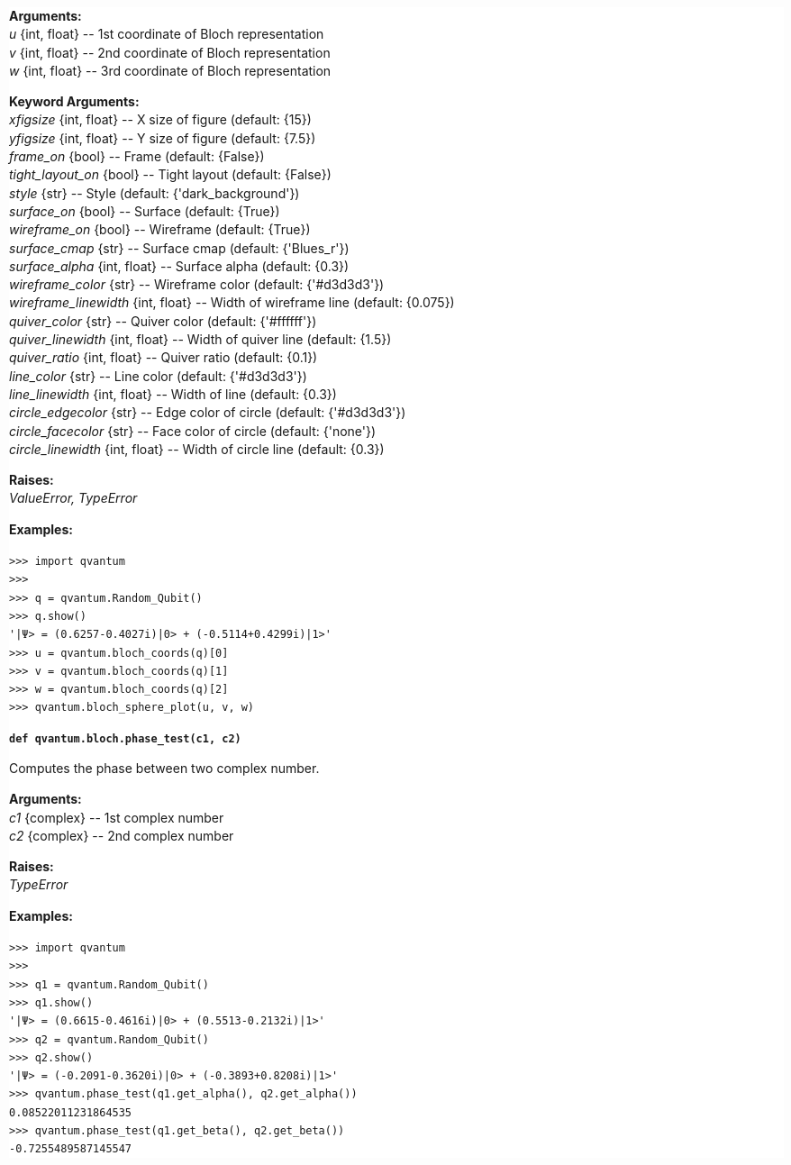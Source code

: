 **Arguments:**  
    *u* {int, float} -- 1st coordinate of Bloch representation  
    *v* {int, float} -- 2nd coordinate of Bloch representation  
    *w* {int, float} -- 3rd coordinate of Bloch representation  

**Keyword Arguments:**  
    *xfigsize* {int, float} -- X size of figure (default: {15})  
    *yfigsize* {int, float} -- Y size of figure (default: {7.5})  
    *frame_on* {bool} -- Frame (default: {False})  
    *tight_layout_on* {bool} -- Tight layout (default: {False})  
    *style* {str} -- Style (default: {'dark_background'})  
    *surface_on* {bool} -- Surface (default: {True})  
    *wireframe_on* {bool} -- Wireframe (default: {True})  
    *surface_cmap* {str} -- Surface cmap (default: {'Blues_r'})  
    *surface_alpha* {int, float} -- Surface alpha (default: {0.3})  
    *wireframe_color* {str} -- Wireframe color (default: {'#d3d3d3'})  
    *wireframe_linewidth* {int, float} -- Width of wireframe line (default: {0.075})  
    *quiver_color* {str} -- Quiver color (default: {'#ffffff'})  
    *quiver_linewidth* {int, float} -- Width of quiver line (default: {1.5})  
    *quiver_ratio* {int, float} -- Quiver ratio (default: {0.1})  
    *line_color* {str} -- Line color (default: {'#d3d3d3'})  
    *line_linewidth* {int, float} -- Width of line (default: {0.3})  
    *circle_edgecolor* {str} -- Edge color of circle (default: {'#d3d3d3'})  
    *circle_facecolor* {str} -- Face color of circle (default: {'none'})  
    *circle_linewidth* {int, float} -- Width of circle line (default: {0.3})

**Raises:**  
    *ValueError, TypeError*

**Examples:**

    >>> import qvantum
    >>>
    >>> q = qvantum.Random_Qubit()
    >>> q.show()
    '|Ψ> = (0.6257-0.4027i)|0> + (-0.5114+0.4299i)|1>'
    >>> u = qvantum.bloch_coords(q)[0]
    >>> v = qvantum.bloch_coords(q)[1]
    >>> w = qvantum.bloch_coords(q)[2]
    >>> qvantum.bloch_sphere_plot(u, v, w)

**`def qvantum.bloch.phase_test(c1, c2)`**

Computes the phase between two complex number.
    
**Arguments:**  
    *c1* {complex} -- 1st complex number  
    *c2* {complex} -- 2nd complex number

**Raises:**  
    *TypeError*

**Examples:**

    >>> import qvantum
    >>>
    >>> q1 = qvantum.Random_Qubit()
    >>> q1.show()
    '|Ψ> = (0.6615-0.4616i)|0> + (0.5513-0.2132i)|1>'
    >>> q2 = qvantum.Random_Qubit()
    >>> q2.show()
    '|Ψ> = (-0.2091-0.3620i)|0> + (-0.3893+0.8208i)|1>'
    >>> qvantum.phase_test(q1.get_alpha(), q2.get_alpha())
    0.08522011231864535
    >>> qvantum.phase_test(q1.get_beta(), q2.get_beta())
    -0.7255489587145547
